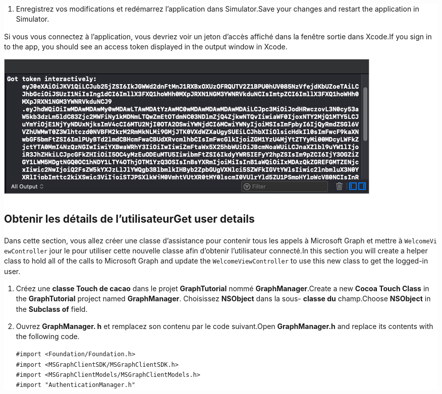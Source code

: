 1. <span data-ttu-id="1bd02-134">Enregistrez vos modifications et redémarrez l’application dans Simulator.</span><span class="sxs-lookup"><span data-stu-id="1bd02-134">Save your changes and restart the application in Simulator.</span></span>

<span data-ttu-id="1bd02-135">Si vous vous connectez à l’application, vous devriez voir un jeton d’accès affiché dans la fenêtre sortie dans Xcode.</span><span class="sxs-lookup"><span data-stu-id="1bd02-135">If you sign in to the app, you should see an access token displayed in the output window in Xcode.</span></span>

![Capture d’écran de la fenêtre sortie dans Xcode affichant un jeton d’accès](./images/access-token-output.png)

## <a name="get-user-details"></a><span data-ttu-id="1bd02-137">Obtenir les détails de l’utilisateur</span><span class="sxs-lookup"><span data-stu-id="1bd02-137">Get user details</span></span>

<span data-ttu-id="1bd02-138">Dans cette section, vous allez créer une classe d’assistance pour contenir tous les appels à Microsoft Graph et mettre à `WelcomeViewController` jour le pour utiliser cette nouvelle classe afin d’obtenir l’utilisateur connecté.</span><span class="sxs-lookup"><span data-stu-id="1bd02-138">In this section you will create a helper class to hold all of the calls to Microsoft Graph and update the `WelcomeViewController` to use this new class to get the logged-in user.</span></span>

1. <span data-ttu-id="1bd02-139">Créez une **classe Touch de cacao** dans le projet **GraphTutorial** nommé **GraphManager**.</span><span class="sxs-lookup"><span data-stu-id="1bd02-139">Create a new **Cocoa Touch Class** in the **GraphTutorial** project named **GraphManager**.</span></span> <span data-ttu-id="1bd02-140">Choisissez **NSObject** dans la sous- **classe du** champ.</span><span class="sxs-lookup"><span data-stu-id="1bd02-140">Choose **NSObject** in the **Subclass of** field.</span></span>
1. <span data-ttu-id="1bd02-141">Ouvrez **GraphManager. h** et remplacez son contenu par le code suivant.</span><span class="sxs-lookup"><span data-stu-id="1bd02-141">Open **GraphManager.h** and replace its contents with the following code.</span></span>

    ```objc
    #import <Foundation/Foundation.h>
    #import <MSGraphClientSDK/MSGraphClientSDK.h>
    #import <MSGraphClientModels/MSGraphClientModels.h>
    #import "AuthenticationManager.h"
